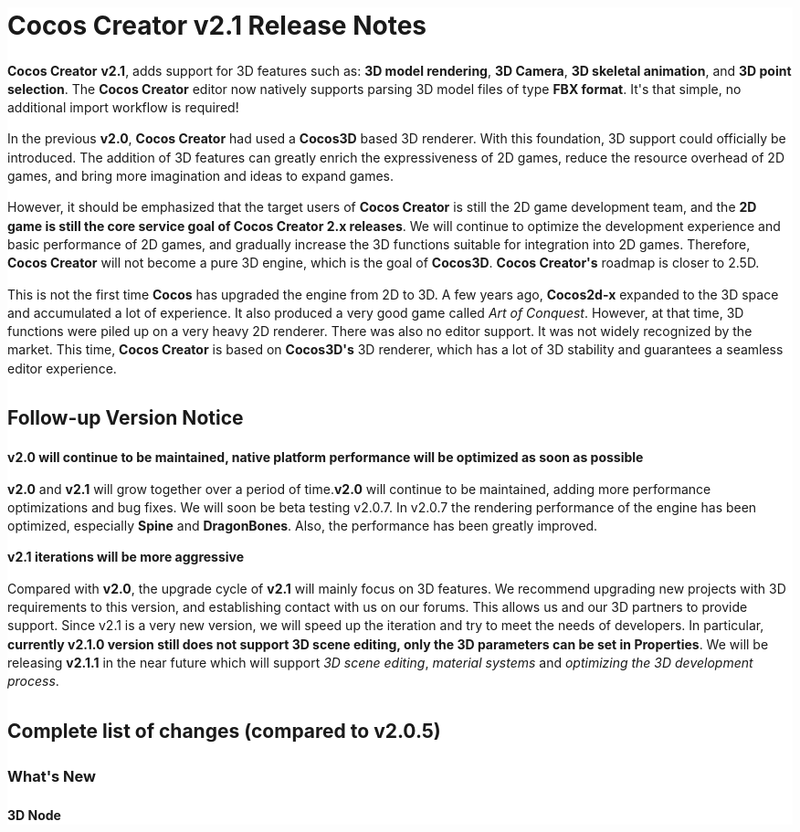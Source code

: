 # Cocos Creator v2.1 Release Notes

__Cocos Creator__ __v2.1__, adds support for 3D features such as: **3D model rendering**, **3D Camera**, **3D skeletal animation**, and **3D point selection**. The __Cocos Creator__ editor now natively supports parsing 3D model files of type **FBX format**. It's that simple, no additional import workflow is required!

In the previous __v2.0__, __Cocos Creator__ had used a __Cocos3D__ based 3D renderer. With this foundation, 3D support could officially be introduced. The addition of 3D features can greatly enrich the expressiveness of 2D games, reduce the resource overhead of 2D games, and bring more imagination and ideas to expand games.

However, it should be emphasized that the target users of __Cocos Creator__ is still the 2D game development team, and the **2D game is still the core service goal of Cocos Creator 2.x releases**. We will continue to optimize the development experience and basic performance of 2D games, and gradually increase the 3D functions suitable for integration into 2D games. Therefore, __Cocos Creator__ will not become a pure 3D engine, which is the goal of __Cocos3D__. __Cocos Creator's__ roadmap is closer to 2.5D.

This is not the first time __Cocos__ has upgraded the engine from 2D to 3D. A few years ago, __Cocos2d-x__ expanded to the 3D space and accumulated a lot of experience. It also produced a very good game called *Art of Conquest*. However, at that time, 3D functions were piled up on a very heavy 2D renderer. There was also no editor support. It was not widely recognized by the market. This time, __Cocos Creator__ is based on __Cocos3D's__ 3D renderer, which has a lot of 3D stability and guarantees a seamless editor experience.

## Follow-up Version Notice

**v2.0 will continue to be maintained, native platform performance will be optimized as soon as possible**

__v2.0__ and __v2.1__ will grow together over a period of time.__v2.0__ will continue to be maintained, adding more performance optimizations and bug fixes. We will soon be beta testing v2.0.7. In v2.0.7 the rendering performance of the engine has been optimized, especially **Spine** and **DragonBones**. Also, the performance has been greatly improved.

**v2.1 iterations will be more aggressive**

Compared with __v2.0__, the upgrade cycle of __v2.1__ will mainly focus on 3D features. We recommend upgrading new projects with 3D requirements to this version, and establishing contact with us on our forums. This allows us and our 3D partners to provide support. Since v2.1 is a very new version, we will speed up the iteration and try to meet the needs of developers. In particular, **currently v2.1.0 version still does not support 3D scene editing, only the 3D parameters can be set in Properties**. We will be releasing **v2.1.1** in the near future which will support *3D scene editing*, *material systems* and *optimizing the 3D development process*.

## Complete list of changes (compared to v2.0.5)

### What's New

#### 3D Node
